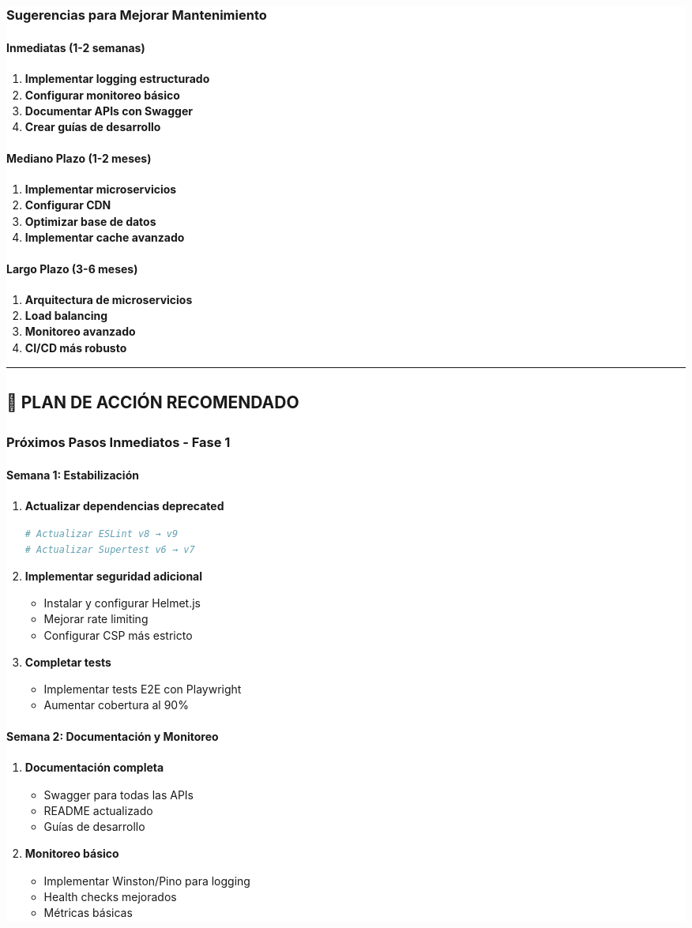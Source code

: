 ### Sugerencias para Mejorar Mantenimiento

#### Inmediatas (1-2 semanas)
1. **Implementar logging estructurado**
2. **Configurar monitoreo básico**
3. **Documentar APIs con Swagger**
4. **Crear guías de desarrollo**

#### Mediano Plazo (1-2 meses)
1. **Implementar microservicios**
2. **Configurar CDN**
3. **Optimizar base de datos**
4. **Implementar cache avanzado**

#### Largo Plazo (3-6 meses)
1. **Arquitectura de microservicios**
2. **Load balancing**
3. **Monitoreo avanzado**
4. **CI/CD más robusto**

---

## 🚀 PLAN DE ACCIÓN RECOMENDADO

### Próximos Pasos Inmediatos - Fase 1

#### Semana 1: Estabilización
1. **Actualizar dependencias deprecated**
   ```bash
   # Actualizar ESLint v8 → v9
   # Actualizar Supertest v6 → v7
   ```

2. **Implementar seguridad adicional**
   - Instalar y configurar Helmet.js
   - Mejorar rate limiting
   - Configurar CSP más estricto

3. **Completar tests**
   - Implementar tests E2E con Playwright
   - Aumentar cobertura al 90%

#### Semana 2: Documentación y Monitoreo
1. **Documentación completa**
   - Swagger para todas las APIs
   - README actualizado
   - Guías de desarrollo

2. **Monitoreo básico**
   - Implementar Winston/Pino para logging
   - Health checks mejorados
   - Métricas básicas
